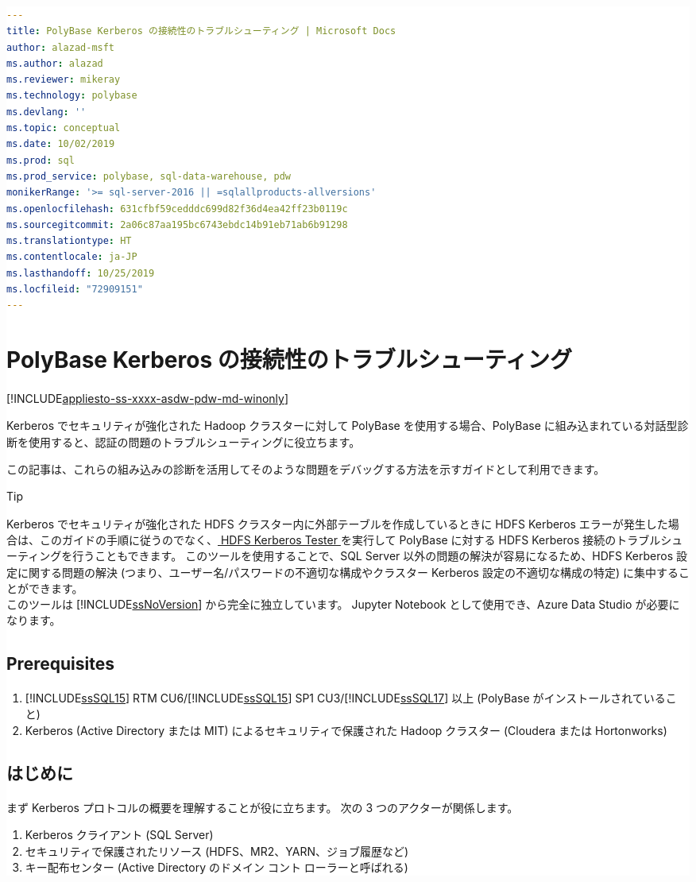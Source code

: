 ```yaml
---
title: PolyBase Kerberos の接続性のトラブルシューティング | Microsoft Docs
author: alazad-msft
ms.author: alazad
ms.reviewer: mikeray
ms.technology: polybase
ms.devlang: ''
ms.topic: conceptual
ms.date: 10/02/2019
ms.prod: sql
ms.prod_service: polybase, sql-data-warehouse, pdw
monikerRange: '>= sql-server-2016 || =sqlallproducts-allversions'
ms.openlocfilehash: 631cfbf59cedddc699d82f36d4ea42ff23b0119c
ms.sourcegitcommit: 2a06c87aa195bc6743ebdc14b91eb71ab6b91298
ms.translationtype: HT
ms.contentlocale: ja-JP
ms.lasthandoff: 10/25/2019
ms.locfileid: "72909151"
---
```

# <a name="troubleshoot-polybase-kerberos-connectivity"></a>PolyBase Kerberos の接続性のトラブルシューティング

[!INCLUDE[appliesto-ss-xxxx-asdw-pdw-md-winonly](../../includes/appliesto-ss-xxxx-xxxx-xxx-md-winonly.md)]

Kerberos でセキュリティが強化された Hadoop クラスターに対して PolyBase を使用する場合、PolyBase に組み込まれている対話型診断を使用すると、認証の問題のトラブルシューティングに役立ちます。 

この記事は、これらの組み込みの診断を活用してそのような問題をデバッグする方法を示すガイドとして利用できます。

> [!TIP]
> Kerberos でセキュリティが強化された HDFS クラスター内に外部テーブルを作成しているときに HDFS Kerberos エラーが発生した場合は、このガイドの手順に従うのでなく、[ HDFS Kerberos Tester ](https://github.com/microsoft/sql-server-samples/tree/master/samples/manage/hdfs-kerberos-tester) を実行して PolyBase に対する HDFS Kerberos 接続のトラブルシューティングを行うこともできます。
> このツールを使用することで、SQL Server 以外の問題の解決が容易になるため、HDFS Kerberos 設定に関する問題の解決 (つまり、ユーザー名/パスワードの不適切な構成やクラスター Kerberos 設定の不適切な構成の特定) に集中することができます。      
> このツールは [!INCLUDE[ssNoVersion](../../includes/ssnoversion-md.md)] から完全に独立しています。 Jupyter Notebook として使用でき、Azure Data Studio が必要になります。

## <a name="prerequisites"></a>Prerequisites

1. [!INCLUDE[ssSQL15](../../includes/sssql15-md.md)] RTM CU6/[!INCLUDE[ssSQL15](../../includes/sssql15-md.md)] SP1 CU3/[!INCLUDE[ssSQL17](../../includes/sssql17-md.md)] 以上 (PolyBase がインストールされていること)
1. Kerberos (Active Directory または MIT) によるセキュリティで保護された Hadoop クラスター (Cloudera または Hortonworks)

## <a name="introduction"></a>はじめに
まず Kerberos プロトコルの概要を理解することが役に立ちます。 次の 3 つのアクターが関係します。

1. Kerberos クライアント (SQL Server)
1. セキュリティで保護されたリソース (HDFS、MR2、YARN、ジョブ履歴など)
1. キー配布センター (Active Directory のドメイン コント ローラーと呼ばれる)
